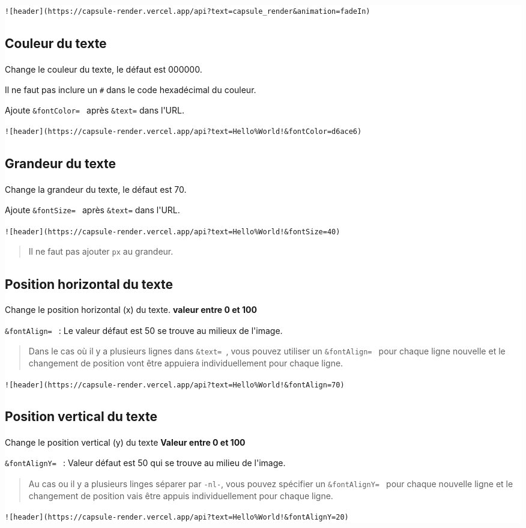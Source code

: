 ```
![header](https://capsule-render.vercel.app/api?text=capsule_render&animation=fadeIn)
```

## Couleur du texte

Change le couleur du texte, le défaut est 000000.

Il ne faut pas inclure un `#` dans le code hexadécimal du couleur.

Ajoute `&fontColor= ` après `&text=` dans l'URL.

```
![header](https://capsule-render.vercel.app/api?text=Hello%World!&fontColor=d6ace6)
```

## Grandeur du texte

Change la grandeur du texte, le défaut est 70.

Ajoute `&fontSize= ` après `&text=` dans l'URL.

```
![header](https://capsule-render.vercel.app/api?text=Hello%World!&fontSize=40)
```

> Il ne faut pas ajouter `px` au grandeur.

## Position horizontal du texte

Change le position horizontal (x) du texte.
**valeur entre 0 et 100**

`&fontAlign= ` : Le valeur défaut est 50 se trouve au milieux de l'image.

> Dans le cas où il y a plusieurs lignes dans `&text= `, vous pouvez utiliser un `&fontAlign= ` pour chaque ligne nouvelle et le changement de position vont être appuiera individuellement pour chaque ligne.

```
![header](https://capsule-render.vercel.app/api?text=Hello%World!&fontAlign=70)
```

## Position vertical du texte

Change le position vertical (y) du texte
**Valeur entre 0 et 100**

`&fontAlignY= ` : Valeur défaut est 50 qui se trouve au milieu de l'image.

> Au cas ou il y a plusieurs linges séparer par `-nl-`, vous pouvez spécifier un `&fontAlignY= ` pour chaque nouvelle ligne et le changement de position vais être appuis individuellement pour chaque ligne.

```
![header](https://capsule-render.vercel.app/api?text=Hello%World!&fontAlignY=20)
```
